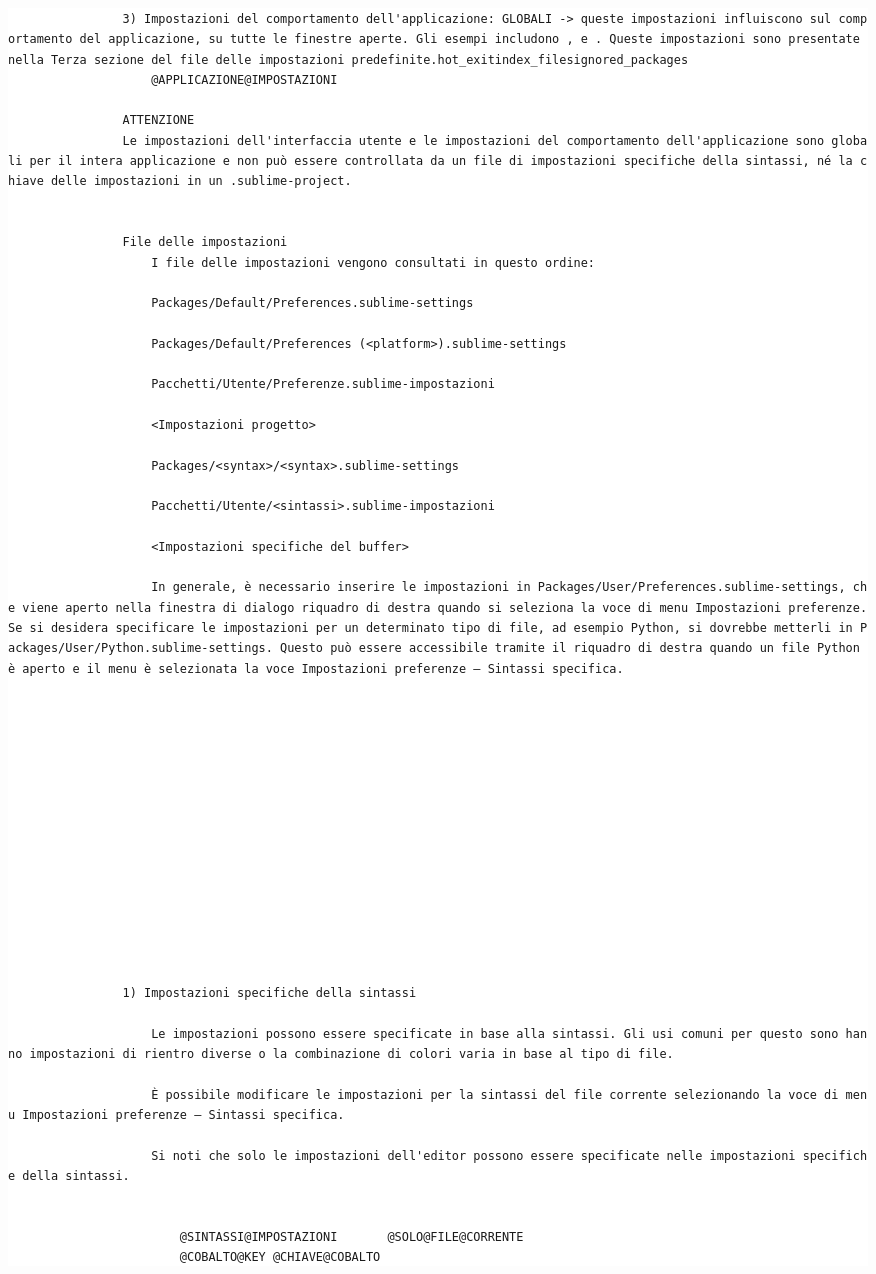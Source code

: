                     3) Impostazioni del comportamento dell'applicazione: GLOBALI -> queste impostazioni influiscono sul comportamento del applicazione, su tutte le finestre aperte. Gli esempi includono , e . Queste impostazioni sono presentate nella Terza sezione del file delle impostazioni predefinite.hot_exitindex_filesignored_packages
                        @APPLICAZIONE@IMPOSTAZIONI

                    ATTENZIONE
                    Le impostazioni dell'interfaccia utente e le impostazioni del comportamento dell'applicazione sono globali per il intera applicazione e non può essere controllata da un file di impostazioni specifiche della sintassi, né la chiave delle impostazioni in un .sublime-project.


                    File delle impostazioni
                        I file delle impostazioni vengono consultati in questo ordine:

                        Packages/Default/Preferences.sublime-settings

                        Packages/Default/Preferences (<platform>).sublime-settings

                        Pacchetti/Utente/Preferenze.sublime-impostazioni

                        <Impostazioni progetto>

                        Packages/<syntax>/<syntax>.sublime-settings

                        Pacchetti/Utente/<sintassi>.sublime-impostazioni

                        <Impostazioni specifiche del buffer>

                        In generale, è necessario inserire le impostazioni in Packages/User/Preferences.sublime-settings, che viene aperto nella finestra di dialogo riquadro di destra quando si seleziona la voce di menu Impostazioni preferenze. Se si desidera specificare le impostazioni per un determinato tipo di file, ad esempio Python, si dovrebbe metterli in Packages/User/Python.sublime-settings. Questo può essere accessibile tramite il riquadro di destra quando un file Python è aperto e il menu è selezionata la voce Impostazioni preferenze – Sintassi specifica.






                        
                        



                        
                        


                    1) Impostazioni specifiche della sintassi

                        Le impostazioni possono essere specificate in base alla sintassi. Gli usi comuni per questo sono hanno impostazioni di rientro diverse o la combinazione di colori varia in base al tipo di file.

                        È possibile modificare le impostazioni per la sintassi del file corrente selezionando la voce di menu Impostazioni preferenze – Sintassi specifica.

                        Si noti che solo le impostazioni dell'editor possono essere specificate nelle impostazioni specifiche della sintassi.


                            @SINTASSI@IMPOSTAZIONI       @SOLO@FILE@CORRENTE
                            @COBALTO@KEY @CHIAVE@COBALTO

